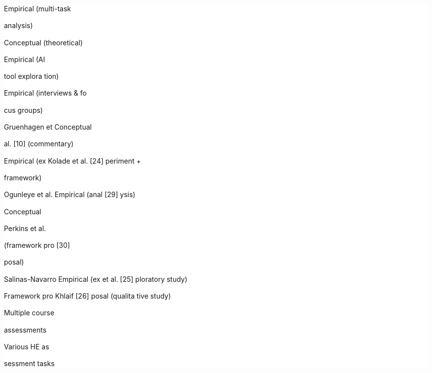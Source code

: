 Empirical
(multi-task

analysis)


Conceptual
(theoretical)


Empirical (AI

tool explora
tion)

Empirical (interviews & fo

cus groups)



Gruenhagen et Conceptual

al. [10] (commentary)


Empirical (ex
Kolade et al. [24] periment +

framework)


Ogunleye et al. Empirical (anal
[29] ysis)


Conceptual

Perkins et al.

(framework pro
[30]

posal)



Salinas-Navarro Empirical (ex
et al. [25] ploratory study)


Framework pro
Khlaif [26] posal (qualita
tive study)



Multiple course


assessments


Various HE as

sessment tasks
